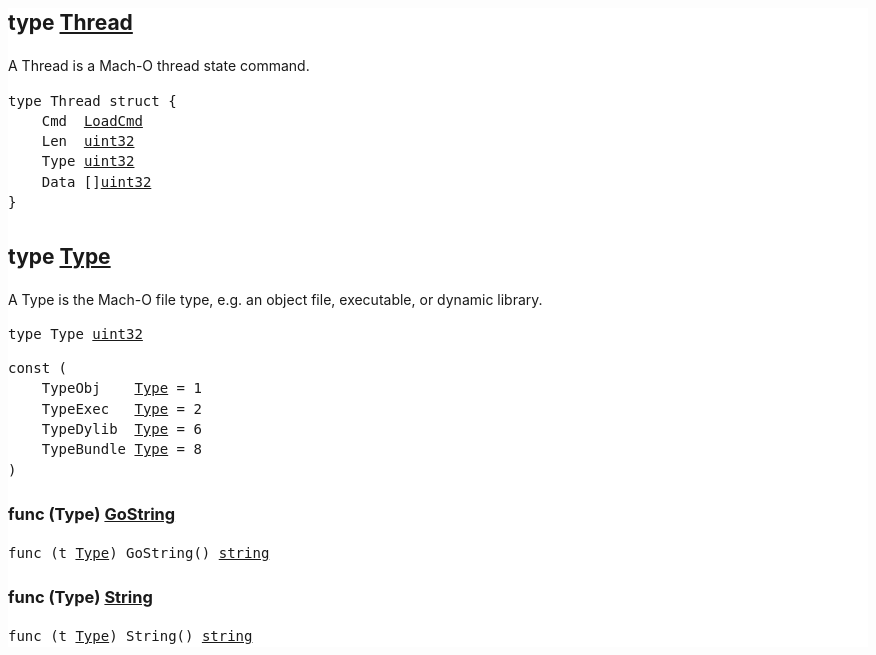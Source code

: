 









## <a id="Thread">type</a> [Thread](https://golang.org/src/debug/macho/macho.go?s=4752:4829#L185)
A Thread is a Mach-O thread state command.


<pre>type Thread struct {
<span id="Thread.Cmd"></span>    Cmd  <a href="#LoadCmd">LoadCmd</a>
<span id="Thread.Len"></span>    Len  <a href="/pkg/builtin/#uint32">uint32</a>
<span id="Thread.Type"></span>    Type <a href="/pkg/builtin/#uint32">uint32</a>
<span id="Thread.Data"></span>    Data []<a href="/pkg/builtin/#uint32">uint32</a>
}
</pre>











## <a id="Type">type</a> [Type](https://golang.org/src/debug/macho/macho.go?s=1070:1086#L30)
A Type is the Mach-O file type, e.g. an object file, executable, or dynamic library.


<pre>type Type <a href="/pkg/builtin/#uint32">uint32</a></pre>



<pre>const (
    <span id="TypeObj">TypeObj</span>    <a href="#Type">Type</a> = 1
    <span id="TypeExec">TypeExec</span>   <a href="#Type">Type</a> = 2
    <span id="TypeDylib">TypeDylib</span>  <a href="#Type">Type</a> = 6
    <span id="TypeBundle">TypeBundle</span> <a href="#Type">Type</a> = 8
)</pre>









### <a id="Type.GoString">func</a> (Type) [GoString](https://golang.org/src/debug/macho/macho.go?s=1420:1451#L47)
<pre>func (t <a href="#Type">Type</a>) GoString() <a href="/pkg/builtin/#string">string</a></pre>



### <a id="Type.String">func</a> (Type) [String](https://golang.org/src/debug/macho/macho.go?s=1335:1364#L46)
<pre>func (t <a href="#Type">Type</a>) String() <a href="/pkg/builtin/#string">string</a></pre>






